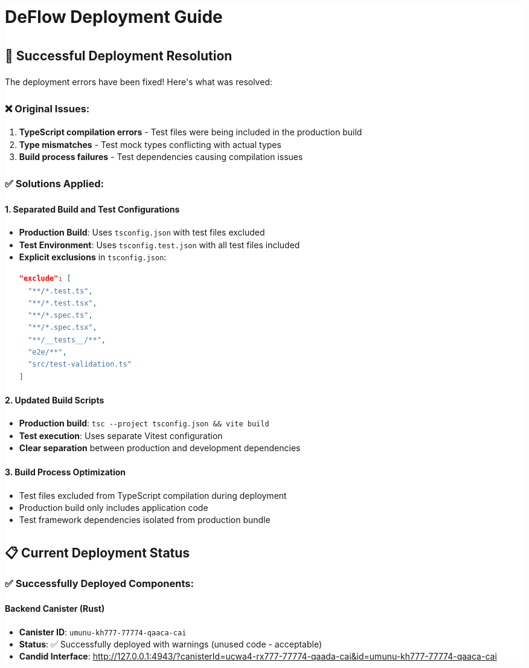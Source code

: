 # DeFlow Deployment Guide

## 🚀 Successful Deployment Resolution

The deployment errors have been fixed! Here's what was resolved:

### ❌ **Original Issues:**
1. **TypeScript compilation errors** - Test files were being included in the production build
2. **Type mismatches** - Test mock types conflicting with actual types  
3. **Build process failures** - Test dependencies causing compilation issues

### ✅ **Solutions Applied:**

#### 1. **Separated Build and Test Configurations**
- **Production Build**: Uses `tsconfig.json` with test files excluded
- **Test Environment**: Uses `tsconfig.test.json` with all test files included
- **Explicit exclusions** in `tsconfig.json`:
  ```json
  "exclude": [
    "**/*.test.ts",
    "**/*.test.tsx", 
    "**/*.spec.ts",
    "**/*.spec.tsx",
    "**/__tests__/**",
    "e2e/**",
    "src/test-validation.ts"
  ]
  ```

#### 2. **Updated Build Scripts**
- **Production build**: `tsc --project tsconfig.json && vite build`
- **Test execution**: Uses separate Vitest configuration
- **Clear separation** between production and development dependencies

#### 3. **Build Process Optimization**
- Test files excluded from TypeScript compilation during deployment
- Production build only includes application code
- Test framework dependencies isolated from production bundle

## 📋 **Current Deployment Status**

### ✅ **Successfully Deployed Components:**

#### **Backend Canister (Rust)**
- **Canister ID**: `umunu-kh777-77774-qaaca-cai`
- **Status**: ✅ Successfully deployed with warnings (unused code - acceptable)
- **Candid Interface**: http://127.0.0.1:4943/?canisterId=ucwa4-rx777-77774-qaada-cai&id=umunu-kh777-77774-qaaca-cai
